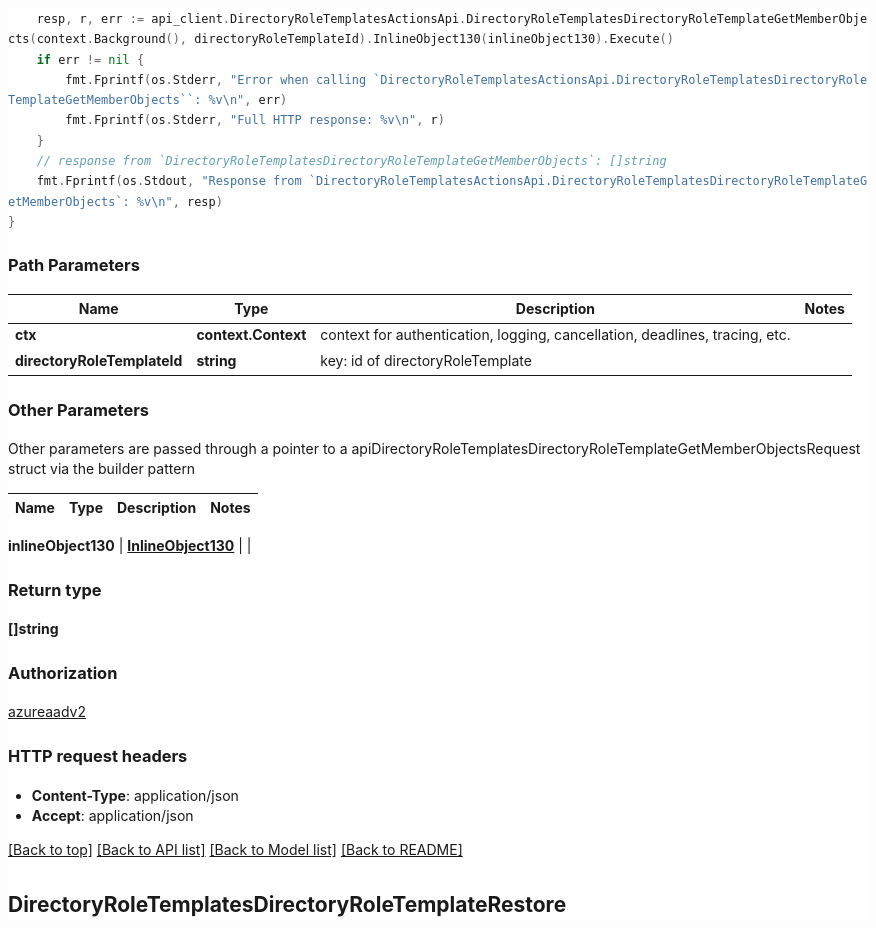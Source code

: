```go
    resp, r, err := api_client.DirectoryRoleTemplatesActionsApi.DirectoryRoleTemplatesDirectoryRoleTemplateGetMemberObjects(context.Background(), directoryRoleTemplateId).InlineObject130(inlineObject130).Execute()
    if err != nil {
        fmt.Fprintf(os.Stderr, "Error when calling `DirectoryRoleTemplatesActionsApi.DirectoryRoleTemplatesDirectoryRoleTemplateGetMemberObjects``: %v\n", err)
        fmt.Fprintf(os.Stderr, "Full HTTP response: %v\n", r)
    }
    // response from `DirectoryRoleTemplatesDirectoryRoleTemplateGetMemberObjects`: []string
    fmt.Fprintf(os.Stdout, "Response from `DirectoryRoleTemplatesActionsApi.DirectoryRoleTemplatesDirectoryRoleTemplateGetMemberObjects`: %v\n", resp)
}
```

### Path Parameters


Name | Type | Description  | Notes
------------- | ------------- | ------------- | -------------
**ctx** | **context.Context** | context for authentication, logging, cancellation, deadlines, tracing, etc.
**directoryRoleTemplateId** | **string** | key: id of directoryRoleTemplate | 

### Other Parameters

Other parameters are passed through a pointer to a apiDirectoryRoleTemplatesDirectoryRoleTemplateGetMemberObjectsRequest struct via the builder pattern


Name | Type | Description  | Notes
------------- | ------------- | ------------- | -------------

 **inlineObject130** | [**InlineObject130**](InlineObject130.md) |  | 

### Return type

**[]string**

### Authorization

[azureaadv2](../README.md#azureaadv2)

### HTTP request headers

- **Content-Type**: application/json
- **Accept**: application/json

[[Back to top]](#) [[Back to API list]](../README.md#documentation-for-api-endpoints)
[[Back to Model list]](../README.md#documentation-for-models)
[[Back to README]](../README.md)


## DirectoryRoleTemplatesDirectoryRoleTemplateRestore
